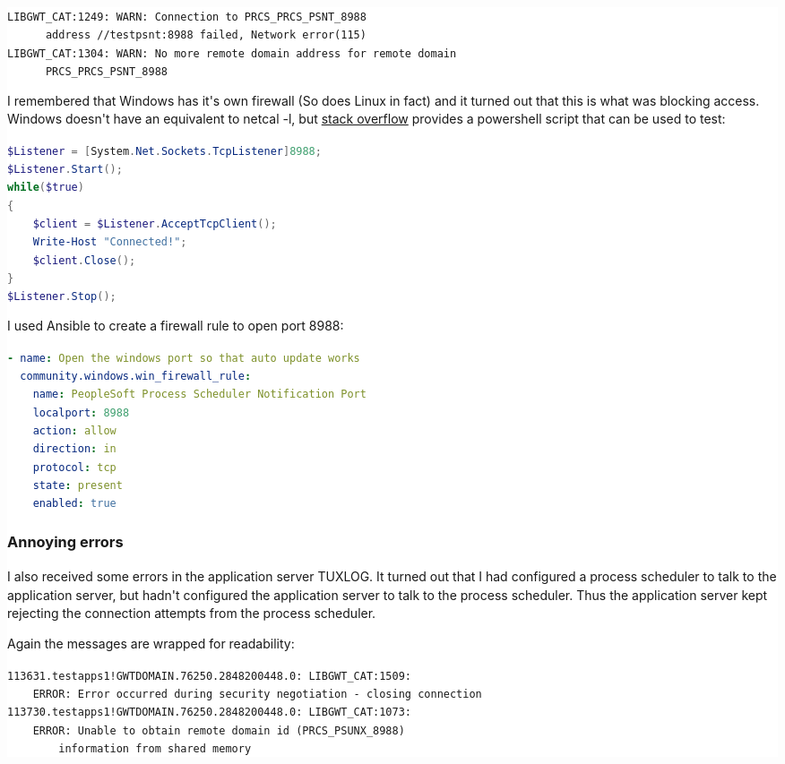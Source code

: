 ```
LIBGWT_CAT:1249: WARN: Connection to PRCS_PRCS_PSNT_8988
      address //testpsnt:8988 failed, Network error(115)
LIBGWT_CAT:1304: WARN: No more remote domain address for remote domain
      PRCS_PRCS_PSNT_8988
```

I remembered that Windows has it's own firewall (So does Linux in fact)
and it turned out that this is what was blocking access. Windows doesn't
have an equivalent to netcal -l, but 
[stack overflow](https://stackoverflow.com/questions/13129060/opening-up-a-port-with-powershell)
provides a powershell
script that can be used to test:

```powershell
$Listener = [System.Net.Sockets.TcpListener]8988;
$Listener.Start();
while($true) 
{
    $client = $Listener.AcceptTcpClient();
    Write-Host "Connected!";
    $client.Close();
}
$Listener.Stop();
```

I used Ansible to create a firewall rule to open port 8988:

```yaml
- name: Open the windows port so that auto update works
  community.windows.win_firewall_rule:
    name: PeopleSoft Process Scheduler Notification Port
    localport: 8988
    action: allow
    direction: in
    protocol: tcp
    state: present
    enabled: true
```

### Annoying errors

I also received some errors in the application server
TUXLOG. It turned out that I had
configured a process scheduler to talk to the application server,
but hadn't configured the application server to talk to the process
scheduler. Thus the application server kept rejecting the
connection attempts from the process scheduler.

Again the messages are wrapped for readability:

```
113631.testapps1!GWTDOMAIN.76250.2848200448.0: LIBGWT_CAT:1509:
    ERROR: Error occurred during security negotiation - closing connection
113730.testapps1!GWTDOMAIN.76250.2848200448.0: LIBGWT_CAT:1073:
    ERROR: Unable to obtain remote domain id (PRCS_PSUNX_8988)
        information from shared memory
```
